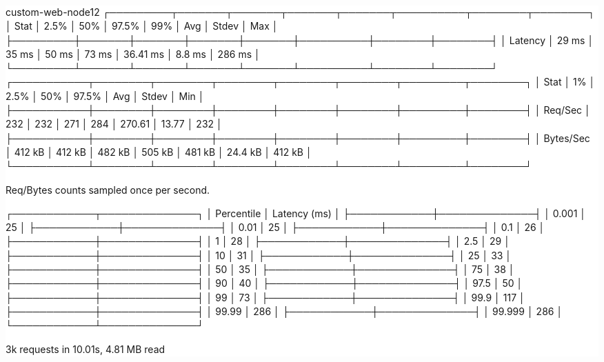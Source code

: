 custom-web-node12
┌─────────┬───────┬───────┬───────┬───────┬──────────┬────────┬────────┐
│ Stat    │ 2.5%  │ 50%   │ 97.5% │ 99%   │ Avg      │ Stdev  │ Max    │
├─────────┼───────┼───────┼───────┼───────┼──────────┼────────┼────────┤
│ Latency │ 29 ms │ 35 ms │ 50 ms │ 73 ms │ 36.41 ms │ 8.8 ms │ 286 ms │
└─────────┴───────┴───────┴───────┴───────┴──────────┴────────┴────────┘
┌───────────┬────────┬────────┬────────┬────────┬────────┬─────────┬────────┐
│ Stat      │ 1%     │ 2.5%   │ 50%    │ 97.5%  │ Avg    │ Stdev   │ Min    │
├───────────┼────────┼────────┼────────┼────────┼────────┼─────────┼────────┤
│ Req/Sec   │ 232    │ 232    │ 271    │ 284    │ 270.61 │ 13.77   │ 232    │
├───────────┼────────┼────────┼────────┼────────┼────────┼─────────┼────────┤
│ Bytes/Sec │ 412 kB │ 412 kB │ 482 kB │ 505 kB │ 481 kB │ 24.4 kB │ 412 kB │
└───────────┴────────┴────────┴────────┴────────┴────────┴─────────┴────────┘

Req/Bytes counts sampled once per second.

┌────────────┬──────────────┐
│ Percentile │ Latency (ms) │
├────────────┼──────────────┤
│ 0.001      │ 25           │
├────────────┼──────────────┤
│ 0.01       │ 25           │
├────────────┼──────────────┤
│ 0.1        │ 26           │
├────────────┼──────────────┤
│ 1          │ 28           │
├────────────┼──────────────┤
│ 2.5        │ 29           │
├────────────┼──────────────┤
│ 10         │ 31           │
├────────────┼──────────────┤
│ 25         │ 33           │
├────────────┼──────────────┤
│ 50         │ 35           │
├────────────┼──────────────┤
│ 75         │ 38           │
├────────────┼──────────────┤
│ 90         │ 40           │
├────────────┼──────────────┤
│ 97.5       │ 50           │
├────────────┼──────────────┤
│ 99         │ 73           │
├────────────┼──────────────┤
│ 99.9       │ 117          │
├────────────┼──────────────┤
│ 99.99      │ 286          │
├────────────┼──────────────┤
│ 99.999     │ 286          │
└────────────┴──────────────┘

3k requests in 10.01s, 4.81 MB read

